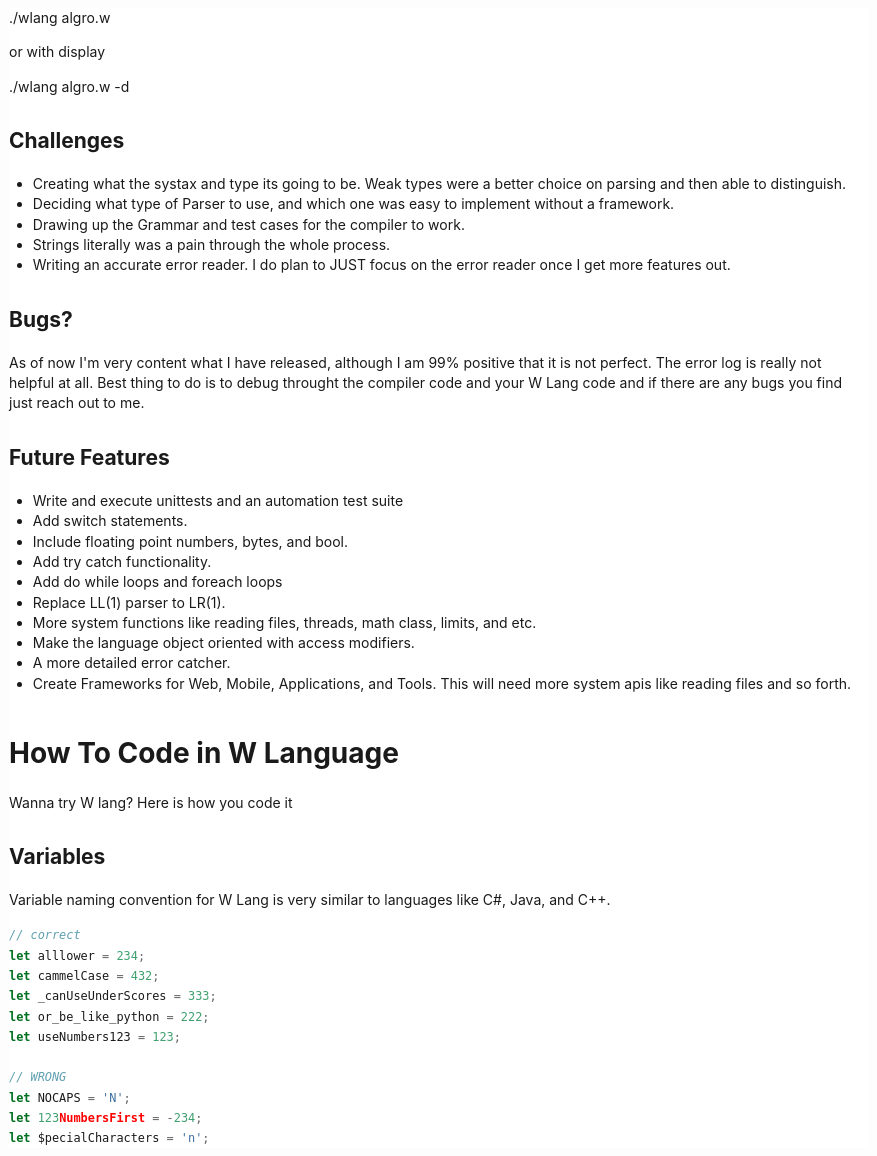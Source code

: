 ./wlang algro.w

or with display

./wlang algro.w -d

## Challenges
- Creating what the systax and type its going to be. Weak types were a better choice on parsing and then able to distinguish.  
- Deciding what type of Parser to use, and which one was easy to implement without a framework.
- Drawing up the Grammar and test cases for the compiler to work.
- Strings literally was a pain through the whole process.
- Writing an accurate error reader. I do plan to JUST focus on the error reader once I get more features out.

## Bugs?
As of now I'm very content what I have released, although I am 99% positive that it is not perfect. The error log is really not helpful at all. Best thing to do is to debug throught the compiler code and your W Lang code and if there are any bugs you find just reach out to me.

## Future Features
- Write and execute unittests and an automation test suite
- Add switch statements.
- Include floating point numbers, bytes, and bool.
- Add try catch functionality.
- Add do while loops and foreach loops
- Replace LL(1) parser to LR(1).
- More system functions like reading files, threads, math class, limits, and etc.
- Make the language object oriented with access modifiers.
- A more detailed error catcher.
- Create Frameworks for Web, Mobile, Applications, and Tools. This will need more system apis like reading files and so forth.

# How To Code in W Language

Wanna try W lang? Here is how you code it

## Variables

Variable naming convention for W Lang is very similar to languages like C#, Java, and C++. 
```javascript
// correct
let alllower = 234;
let cammelCase = 432;
let _canUseUnderScores = 333;
let or_be_like_python = 222;
let useNumbers123 = 123;

// WRONG
let NOCAPS = 'N';
let 123NumbersFirst = -234;
let $pecialCharacters = 'n';
```

